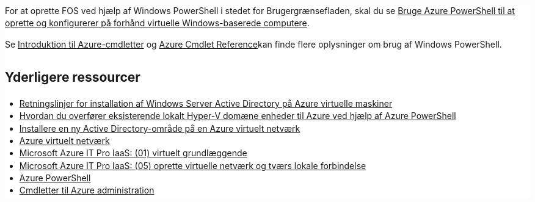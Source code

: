 For at oprette FOS ved hjælp af Windows PowerShell i stedet for Brugergrænsefladen, skal du se [Bruge Azure PowerShell til at oprette og konfigurerer på forhånd virtuelle Windows-baserede computere](../virtual-machines/virtual-machines-windows-classic-create-powershell.md).

Se [Introduktion til Azure-cmdletter](https://msdn.microsoft.com/library/azure/jj554332.aspx) og [Azure Cmdlet Reference](https://msdn.microsoft.com/library/azure/jj554330.aspx)kan finde flere oplysninger om brug af Windows PowerShell.

## <a name="additional-resources"></a>Yderligere ressourcer

-  [Retningslinjer for installation af Windows Server Active Directory på Azure virtuelle maskiner](https://msdn.microsoft.com/library/azure/jj156090.aspx)
-  [Hvordan du overfører eksisterende lokalt Hyper-V domæne enheder til Azure ved hjælp af Azure PowerShell](http://support.microsoft.com/kb/2904015)
-  [Installere en ny Active Directory-område på en Azure virtuelt netværk](../active-directory/active-directory-new-forest-virtual-machine.md)
-  [Azure virtuelt netværk](../virtual-network/virtual-networks-overview.md)
-  [Microsoft Azure IT Pro IaaS: (01) virtuelt grundlæggende](http://channel9.msdn.com/Series/Windows-Azure-IT-Pro-IaaS/01)
-  [Microsoft Azure IT Pro IaaS: (05) oprette virtuelle netværk og tværs lokale forbindelse](http://channel9.msdn.com/Series/Windows-Azure-IT-Pro-IaaS/05)
-  [Azure PowerShell](https://msdn.microsoft.com/library/azure/jj156055.aspx)
-  [Cmdletter til Azure administration](https://msdn.microsoft.com/library/azure/jj152841)


[1]: ./media/active-directory-install-replica-active-directory-domain-controller/ReplicaDCsOnAzureVNet.png
